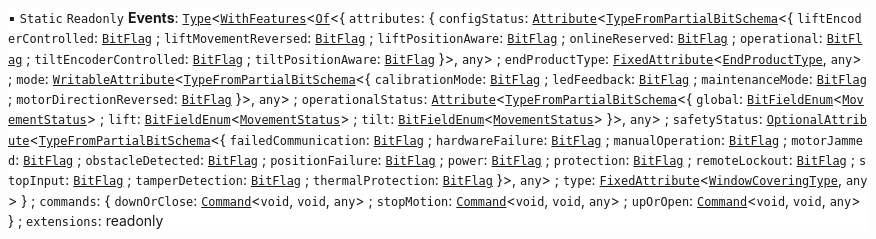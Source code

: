 ▪ `Static` `Readonly` **Events**: [`Type`](../modules/behavior_cluster_export.ClusterEvents.md#type)\<[`WithFeatures`](../modules/cluster_export.ClusterComposer.md#withfeatures)\<[`Of`](../interfaces/cluster_export.ClusterType.Of.md)\<\{ `attributes`: \{ `configStatus`: [`Attribute`](../interfaces/cluster_export.Attribute.md)\<[`TypeFromPartialBitSchema`](../modules/schema_export.md#typefrompartialbitschema)\<\{ `liftEncoderControlled`: [`BitFlag`](../modules/schema_export.md#bitflag) ; `liftMovementReversed`: [`BitFlag`](../modules/schema_export.md#bitflag) ; `liftPositionAware`: [`BitFlag`](../modules/schema_export.md#bitflag) ; `onlineReserved`: [`BitFlag`](../modules/schema_export.md#bitflag) ; `operational`: [`BitFlag`](../modules/schema_export.md#bitflag) ; `tiltEncoderControlled`: [`BitFlag`](../modules/schema_export.md#bitflag) ; `tiltPositionAware`: [`BitFlag`](../modules/schema_export.md#bitflag)  }\>, `any`\> ; `endProductType`: [`FixedAttribute`](../interfaces/cluster_export.FixedAttribute.md)\<[`EndProductType`](../enums/cluster_export.WindowCovering.EndProductType.md), `any`\> ; `mode`: [`WritableAttribute`](../interfaces/cluster_export.WritableAttribute.md)\<[`TypeFromPartialBitSchema`](../modules/schema_export.md#typefrompartialbitschema)\<\{ `calibrationMode`: [`BitFlag`](../modules/schema_export.md#bitflag) ; `ledFeedback`: [`BitFlag`](../modules/schema_export.md#bitflag) ; `maintenanceMode`: [`BitFlag`](../modules/schema_export.md#bitflag) ; `motorDirectionReversed`: [`BitFlag`](../modules/schema_export.md#bitflag)  }\>, `any`\> ; `operationalStatus`: [`Attribute`](../interfaces/cluster_export.Attribute.md)\<[`TypeFromPartialBitSchema`](../modules/schema_export.md#typefrompartialbitschema)\<\{ `global`: [`BitFieldEnum`](../modules/schema_export.md#bitfieldenum)\<[`MovementStatus`](../enums/cluster_export.WindowCovering.MovementStatus.md)\> ; `lift`: [`BitFieldEnum`](../modules/schema_export.md#bitfieldenum)\<[`MovementStatus`](../enums/cluster_export.WindowCovering.MovementStatus.md)\> ; `tilt`: [`BitFieldEnum`](../modules/schema_export.md#bitfieldenum)\<[`MovementStatus`](../enums/cluster_export.WindowCovering.MovementStatus.md)\>  }\>, `any`\> ; `safetyStatus`: [`OptionalAttribute`](../interfaces/cluster_export.OptionalAttribute.md)\<[`TypeFromPartialBitSchema`](../modules/schema_export.md#typefrompartialbitschema)\<\{ `failedCommunication`: [`BitFlag`](../modules/schema_export.md#bitflag) ; `hardwareFailure`: [`BitFlag`](../modules/schema_export.md#bitflag) ; `manualOperation`: [`BitFlag`](../modules/schema_export.md#bitflag) ; `motorJammed`: [`BitFlag`](../modules/schema_export.md#bitflag) ; `obstacleDetected`: [`BitFlag`](../modules/schema_export.md#bitflag) ; `positionFailure`: [`BitFlag`](../modules/schema_export.md#bitflag) ; `power`: [`BitFlag`](../modules/schema_export.md#bitflag) ; `protection`: [`BitFlag`](../modules/schema_export.md#bitflag) ; `remoteLockout`: [`BitFlag`](../modules/schema_export.md#bitflag) ; `stopInput`: [`BitFlag`](../modules/schema_export.md#bitflag) ; `tamperDetection`: [`BitFlag`](../modules/schema_export.md#bitflag) ; `thermalProtection`: [`BitFlag`](../modules/schema_export.md#bitflag)  }\>, `any`\> ; `type`: [`FixedAttribute`](../interfaces/cluster_export.FixedAttribute.md)\<[`WindowCoveringType`](../enums/cluster_export.WindowCovering.WindowCoveringType.md), `any`\>  } ; `commands`: \{ `downOrClose`: [`Command`](../interfaces/cluster_export.Command.md)\<`void`, `void`, `any`\> ; `stopMotion`: [`Command`](../interfaces/cluster_export.Command.md)\<`void`, `void`, `any`\> ; `upOrOpen`: [`Command`](../interfaces/cluster_export.Command.md)\<`void`, `void`, `any`\>  } ; `extensions`: readonly